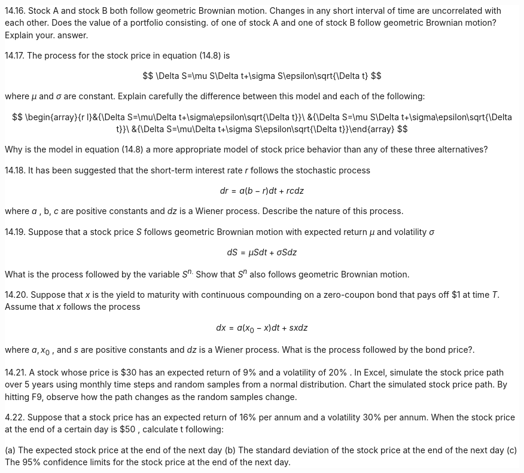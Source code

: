 14.16. Stock A and stock B both follow geometric Brownian motion. Changes in any short interval of time are uncorrelated with each other. Does the value of a portfolio consisting. of one of stock A and one of stock B follow geometric Brownian motion? Explain your. answer.  

14.17. The process for the stock price in equation (14.8) is  

$$
\Delta S=\mu S\Delta t+\sigma S\epsilon\sqrt{\Delta t}
$$  

where $\mu$ and $\sigma$ are constant. Explain carefully the difference between this model and each of the following:  

$$
\begin{array}{r l}&{\Delta S=\mu\Delta t+\sigma\epsilon\sqrt{\Delta t}}\ &{\Delta S=\mu S\Delta t+\sigma\epsilon\sqrt{\Delta t}}\ &{\Delta S=\mu\Delta t+\sigma S\epsilon\sqrt{\Delta t}}\end{array}
$$  

Why is the model in equation (14.8) a more appropriate model of stock price behavior than any of these three alternatives?  

14.18. It has been suggested that the short-term interest rate $r$ follows the stochastic process  

$$
d r=a(b-r)d t+r c d z
$$  

where $a$ , b, $c$ are positive constants and $d z$ is a Wiener process. Describe the nature of this process.  

14.19. Suppose that a stock price $S$ follows geometric Brownian motion with expected return $\mu$ and volatility $\sigma$  

$$
d S=\mu S d t+\sigma S d z
$$  

What is the process followed by the variable $S^{n_{\cdot}}{}$ Show that $S^{n}$ also follows geometric Brownian motion.  

14.20. Suppose that $x$ is the yield to maturity with continuous compounding on a zero-coupon bond that pays off $\$1$ at time $T.$ Assume that $x$ follows the process  

$$
d x=a(x_{0}-x)d t+s x d z
$$  

where $a,x_{0}$ , and $s$ are positive constants and $d z$ is a Wiener process. What is the process followed by the bond price?.  

14.21. A stock whose price is $\$30$ has an expected return of $9\%$ and a volatility of $20\%$ . In Excel, simulate the stock price path over 5 years using monthly time steps and random samples from a normal distribution. Chart the simulated stock price path. By hitting F9, observe how the path changes as the random samples change.  

4.22. Suppose that a stock price has an expected return of $16\%$ per annum and a volatility $30\%$ per annum. When the stock price at the end of a certain day is $\$50$ , calculate t following:  

(a) The expected stock price at the end of the next day (b) The standard deviation of the stock price at the end of the next day (c) The $95\%$ confidence limits for the stock price at the end of the next day.  
